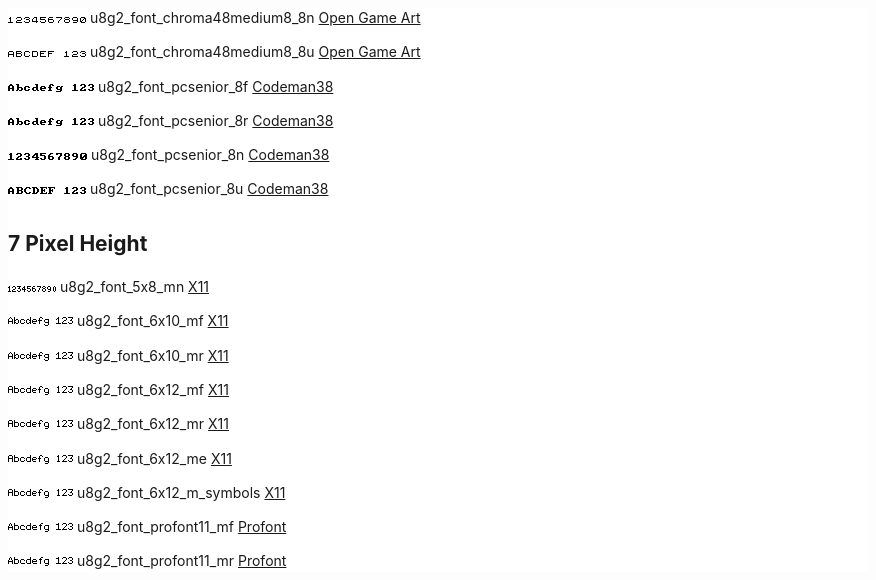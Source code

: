 ![fntpic/u8g2_font_chroma48medium8_8n_short.png](fntpic/u8g2_font_chroma48medium8_8n_short.png) u8g2_font_chroma48medium8_8n  [Open Game Art](fntgrpopengameart)

![fntpic/u8g2_font_chroma48medium8_8u_short.png](fntpic/u8g2_font_chroma48medium8_8u_short.png) u8g2_font_chroma48medium8_8u  [Open Game Art](fntgrpopengameart)

![fntpic/u8g2_font_pcsenior_8f_short.png](fntpic/u8g2_font_pcsenior_8f_short.png) u8g2_font_pcsenior_8f  [Codeman38](fntgrpcodeman38)

![fntpic/u8g2_font_pcsenior_8r_short.png](fntpic/u8g2_font_pcsenior_8r_short.png) u8g2_font_pcsenior_8r  [Codeman38](fntgrpcodeman38)

![fntpic/u8g2_font_pcsenior_8n_short.png](fntpic/u8g2_font_pcsenior_8n_short.png) u8g2_font_pcsenior_8n  [Codeman38](fntgrpcodeman38)

![fntpic/u8g2_font_pcsenior_8u_short.png](fntpic/u8g2_font_pcsenior_8u_short.png) u8g2_font_pcsenior_8u  [Codeman38](fntgrpcodeman38)


## 7 Pixel Height

![fntpic/u8g2_font_5x8_mn_short.png](fntpic/u8g2_font_5x8_mn_short.png) u8g2_font_5x8_mn  [X11](fntgrpx11)

![fntpic/u8g2_font_6x10_mf_short.png](fntpic/u8g2_font_6x10_mf_short.png) u8g2_font_6x10_mf  [X11](fntgrpx11)

![fntpic/u8g2_font_6x10_mr_short.png](fntpic/u8g2_font_6x10_mr_short.png) u8g2_font_6x10_mr  [X11](fntgrpx11)

![fntpic/u8g2_font_6x12_mf_short.png](fntpic/u8g2_font_6x12_mf_short.png) u8g2_font_6x12_mf  [X11](fntgrpx11)

![fntpic/u8g2_font_6x12_mr_short.png](fntpic/u8g2_font_6x12_mr_short.png) u8g2_font_6x12_mr  [X11](fntgrpx11)

![fntpic/u8g2_font_6x12_me_short.png](fntpic/u8g2_font_6x12_me_short.png) u8g2_font_6x12_me  [X11](fntgrpx11)

![fntpic/u8g2_font_6x12_m_symbols_short.png](fntpic/u8g2_font_6x12_m_symbols_short.png) u8g2_font_6x12_m_symbols  [X11](fntgrpx11)

![fntpic/u8g2_font_profont11_mf_short.png](fntpic/u8g2_font_profont11_mf_short.png) u8g2_font_profont11_mf  [Profont](fntgrpprofont)

![fntpic/u8g2_font_profont11_mr_short.png](fntpic/u8g2_font_profont11_mr_short.png) u8g2_font_profont11_mr  [Profont](fntgrpprofont)
